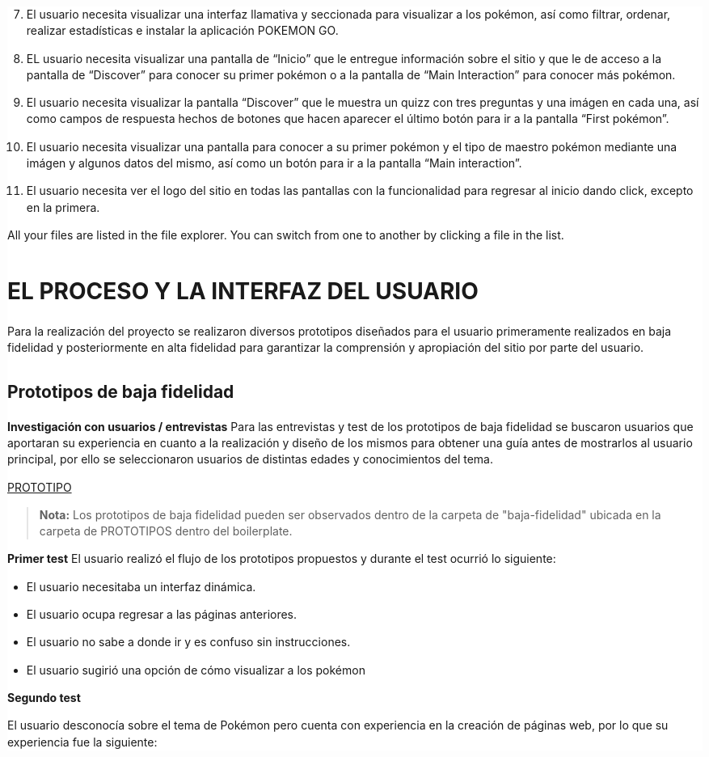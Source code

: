 7) El usuario necesita visualizar una interfaz llamativa y seccionada para visualizar a los pokémon, así como filtrar, ordenar, realizar estadísticas e instalar la aplicación POKEMON GO.

8) EL usuario necesita visualizar una pantalla de “Inicio” que le entregue información sobre el sitio y que le de acceso a la pantalla de “Discover” para conocer su primer pokémon o a la pantalla de “Main Interaction” para conocer más pokémon.

9) El usuario necesita visualizar la pantalla “Discover” que le muestra un quizz con tres preguntas y una imágen en cada una, así como campos de respuesta hechos de botones que hacen aparecer el último botón para ir a la pantalla “First pokémon”.

10) El usuario necesita visualizar una pantalla para conocer a su primer pokémon y el tipo de maestro pokémon mediante una imágen y algunos datos del mismo, así como un botón para ir a la pantalla “Main interaction”.

11) El usuario necesita ver el logo del sitio en todas las pantallas con la funcionalidad para regresar al inicio dando click, excepto en la primera.

All your files are listed in the file explorer. You can switch from one to another by clicking a file in the list.

# EL PROCESO Y LA INTERFAZ DEL USUARIO

Para la realización del proyecto se realizaron diversos prototipos diseñados para el usuario primeramente realizados en baja fidelidad y posteriormente en alta fidelidad para garantizar la comprensión y apropiación del sitio por parte del usuario. 

## **Prototipos de baja fidelidad**

**Investigación con usuarios / entrevistas**
Para las entrevistas y test de los prototipos de baja fidelidad se buscaron usuarios que aportaran su experiencia en cuanto a la realización y diseño de los mismos para obtener una guía antes de mostrarlos al usuario principal, por ello se seleccionaron usuarios de distintas edades y conocimientos del tema. 

[PROTOTIPO](protitipos/baja-fidelidad/prot12.jpg)

> **Nota:** Los prototipos de baja fidelidad pueden ser observados dentro de la carpeta de "baja-fidelidad" ubicada en la carpeta de PROTOTIPOS dentro del boilerplate.
> 

**Primer test** 
El usuario realizó el flujo de los prototipos propuestos y durante el test ocurrió lo siguiente:

- El usuario necesitaba un interfaz dinámica.

- El usuario ocupa regresar a las páginas anteriores.

- El usuario no sabe a donde ir y es confuso sin instrucciones.

- El usuario sugirió una opción de cómo visualizar a los pokémon 

**Segundo test** 

El usuario desconocía sobre el tema de Pokémon pero cuenta con experiencia en la creación de páginas web, por lo que su experiencia fue la siguiente:
